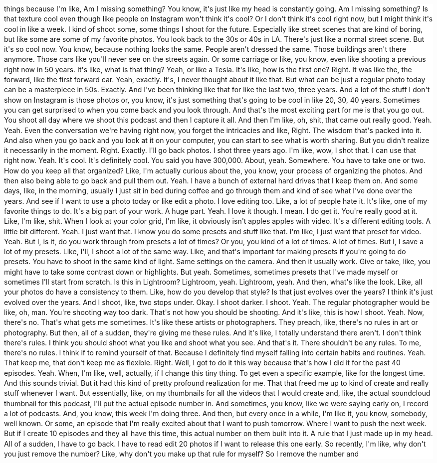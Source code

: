 things because I'm like, Am I missing something? You know, it's just like my head is constantly going. Am I missing something? Is that texture cool even though like people on Instagram won't think it's cool? Or I don't think it's cool right now, but I might think it's cool in like a week. I kind of shoot some, some things I shoot for the future. Especially like street scenes that are kind of boring, but like some are some of my favorite photos. You look back to the 30s or 40s in LA. There's just like a normal street scene. But it's so cool now. You know, because nothing looks the same. People aren't dressed the same. Those buildings aren't there anymore. Those cars like you'll never see on the streets again. Or some carriage or like, you know, even like shooting a previous right now in 50 years. It's like, what is that thing? Yeah, or like a Tesla. It's like, how is the first one? Right. It was like the, the forward, like the first forward car. Yeah, exactly. It's, I never thought about it like that. But what can be just a regular photo today can be a masterpiece in 50s. Exactly. And I've been thinking like that for like the last two, three years. And a lot of the stuff I don't show on Instagram is those photos or, you know, it's just something that's going to be cool in like 20, 30, 40 years. Sometimes you can get surprised to when you come back and you look through. And that's the most exciting part for me is that you go out. You shoot all day where we shoot this podcast and then I capture it all. And then I'm like, oh, shit, that came out really good. Yeah. Yeah. Even the conversation we're having right now, you forget the intricacies and like, Right. The wisdom that's packed into it. And also when you go back and you look at it on your computer, you can start to see what is worth sharing. But you didn't realize it necessarily in the moment. Right. Exactly. I'll go back photos. I shot three years ago. I'm like, wow, I shot that. I can use that right now. Yeah. It's cool. It's definitely cool. You said you have 300,000. About, yeah. Somewhere. You have to take one or two. How do you keep all that organized? Like, I'm actually curious about the, you know, your process of organizing the photos. And then also being able to go back and pull them out. Yeah. I have a bunch of external hard drives that I keep them on. And some days, like, in the morning, usually I just sit in bed during coffee and go through them and kind of see what I've done over the years. And see if I want to use a photo today or like edit a photo. I love editing too. Like, a lot of people hate it. It's like, one of my favorite things to do. It's a big part of your work. A huge part. Yeah. I love it though. I mean. I do get it. You're really good at it. Like, I'm like, shit. When I look at your color grid, I'm like, it obviously isn't apples apples with video. It's a different editing tools. A little bit different. Yeah. I just want that. I know you do some presets and stuff like that. I'm like, I just want that preset for video. Yeah. But I, is it, do you work through from presets a lot of times? Or you, you kind of a lot of times. A lot of times. But I, I save a lot of my presets. Like, I'll, I shoot a lot of the same way. Like, and that's important for making presets if you're going to do presets. You have to shoot in the same kind of light. Same settings on the camera. And then it usually work. Give or take, like, you might have to take some contrast down or highlights. But yeah. Sometimes, sometimes presets that I've made myself or sometimes I'll start from scratch. Is this in Lightroom? Lightroom, yeah. Lightroom, yeah. And then, what's like the look. Like, all your photos do have a consistency to them. Like, how do you develop that style? Is that just evolves over the years? I think it's just evolved over the years. And I shoot, like, two stops under. Okay. I shoot darker. I shoot. Yeah. The regular photographer would be like, oh, man. You're shooting way too dark. That's not how you should be shooting. And it's like, this is how I shoot. Yeah. Now, there's no. That's what gets me sometimes. It's like these artists or photographers. They preach, like, there's no rules in art or photography. But then, all of a sudden, they're giving me these rules. And it's like, I totally understand there aren't. I don't think there's rules. I think you should shoot what you like and shoot what you see. And that's it. There shouldn't be any rules. To me, there's no rules. I think if to remind yourself of that. Because I definitely find myself falling into certain habits and routines. Yeah. That keep me, that don't keep me as flexible. Right. Well, I got to do it this way because that's how I did it for the past 40 episodes. Yeah. When, I'm like, well, actually, if I change this tiny thing. To get even a specific example, like for the longest time. And this sounds trivial. But it had this kind of pretty profound realization for me. That that freed me up to kind of create and really stuff whenever I want. But essentially, like, on my thumbnails for all the videos that I would create and, like, the actual soundcloud thumbnail for this podcast, I'll put the actual episode number in. And sometimes, you know, like we were saying early on, I record a lot of podcasts. And, you know, this week I'm doing three. And then, but every once in a while, I'm like it, you know, somebody, well known. Or some, an episode that I'm really excited about that I want to push tomorrow. Where I want to push the next week. But if I create 10 episodes and they all have this time, this actual number on them built into it. A rule that I just made up in my head. All of a sudden, I have to go back. I have to read edit 20 photos if I want to release this one early. So recently, I'm like, why don't you just remove the number? Like, why don't you make up that rule for myself? So I remove the number and